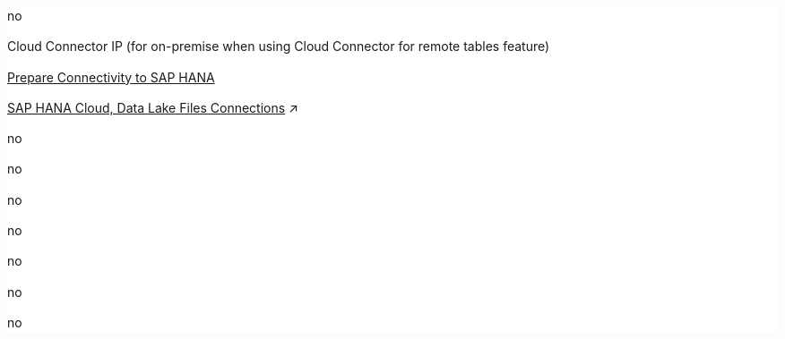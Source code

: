 no

</td>
<td valign="top">

Cloud Connector IP \(for on-premise when using Cloud Connector for remote tables feature\)

</td>
<td valign="top">

[Prepare Connectivity to SAP HANA](prepare-connectivity-to-sap-hana-d7f22cf.md)

</td>
</tr>
<tr>
<td valign="top">

[SAP HANA Cloud, Data Lake Files Connections](https://help.sap.com/viewer/9f36ca35bc6145e4acdef6b4d852d560/DEV_CURRENT/en-US/356e41e880e54255891b702d2afefeb3.html "Use an SAP HANA Cloud, Data Lake Files connection to access data from the Files component of a standalone SAP HANA Cloud, data lake.") :arrow_upper_right:

</td>
<td valign="top">

no

</td>
<td valign="top">

no

</td>
<td valign="top">

no

</td>
<td valign="top">

no

</td>
<td valign="top">

no

</td>
<td valign="top">

no

</td>
<td valign="top">

no

</td>
</tr>
<tr>
<td valign="top">
